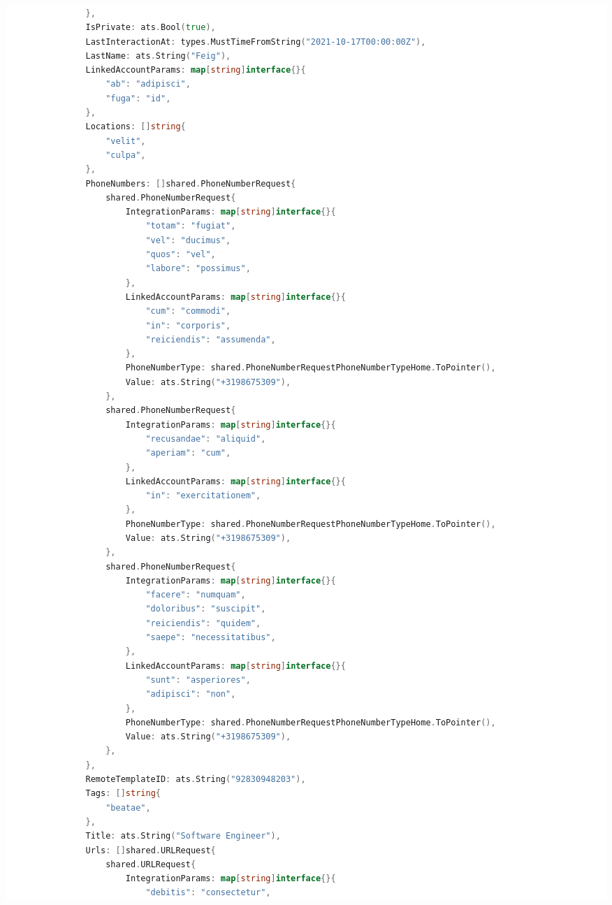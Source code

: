 ```go
                },
                IsPrivate: ats.Bool(true),
                LastInteractionAt: types.MustTimeFromString("2021-10-17T00:00:00Z"),
                LastName: ats.String("Feig"),
                LinkedAccountParams: map[string]interface{}{
                    "ab": "adipisci",
                    "fuga": "id",
                },
                Locations: []string{
                    "velit",
                    "culpa",
                },
                PhoneNumbers: []shared.PhoneNumberRequest{
                    shared.PhoneNumberRequest{
                        IntegrationParams: map[string]interface{}{
                            "totam": "fugiat",
                            "vel": "ducimus",
                            "quos": "vel",
                            "labore": "possimus",
                        },
                        LinkedAccountParams: map[string]interface{}{
                            "cum": "commodi",
                            "in": "corporis",
                            "reiciendis": "assumenda",
                        },
                        PhoneNumberType: shared.PhoneNumberRequestPhoneNumberTypeHome.ToPointer(),
                        Value: ats.String("+3198675309"),
                    },
                    shared.PhoneNumberRequest{
                        IntegrationParams: map[string]interface{}{
                            "recusandae": "aliquid",
                            "aperiam": "cum",
                        },
                        LinkedAccountParams: map[string]interface{}{
                            "in": "exercitationem",
                        },
                        PhoneNumberType: shared.PhoneNumberRequestPhoneNumberTypeHome.ToPointer(),
                        Value: ats.String("+3198675309"),
                    },
                    shared.PhoneNumberRequest{
                        IntegrationParams: map[string]interface{}{
                            "facere": "numquam",
                            "doloribus": "suscipit",
                            "reiciendis": "quidem",
                            "saepe": "necessitatibus",
                        },
                        LinkedAccountParams: map[string]interface{}{
                            "sunt": "asperiores",
                            "adipisci": "non",
                        },
                        PhoneNumberType: shared.PhoneNumberRequestPhoneNumberTypeHome.ToPointer(),
                        Value: ats.String("+3198675309"),
                    },
                },
                RemoteTemplateID: ats.String("92830948203"),
                Tags: []string{
                    "beatae",
                },
                Title: ats.String("Software Engineer"),
                Urls: []shared.URLRequest{
                    shared.URLRequest{
                        IntegrationParams: map[string]interface{}{
                            "debitis": "consectetur",
```